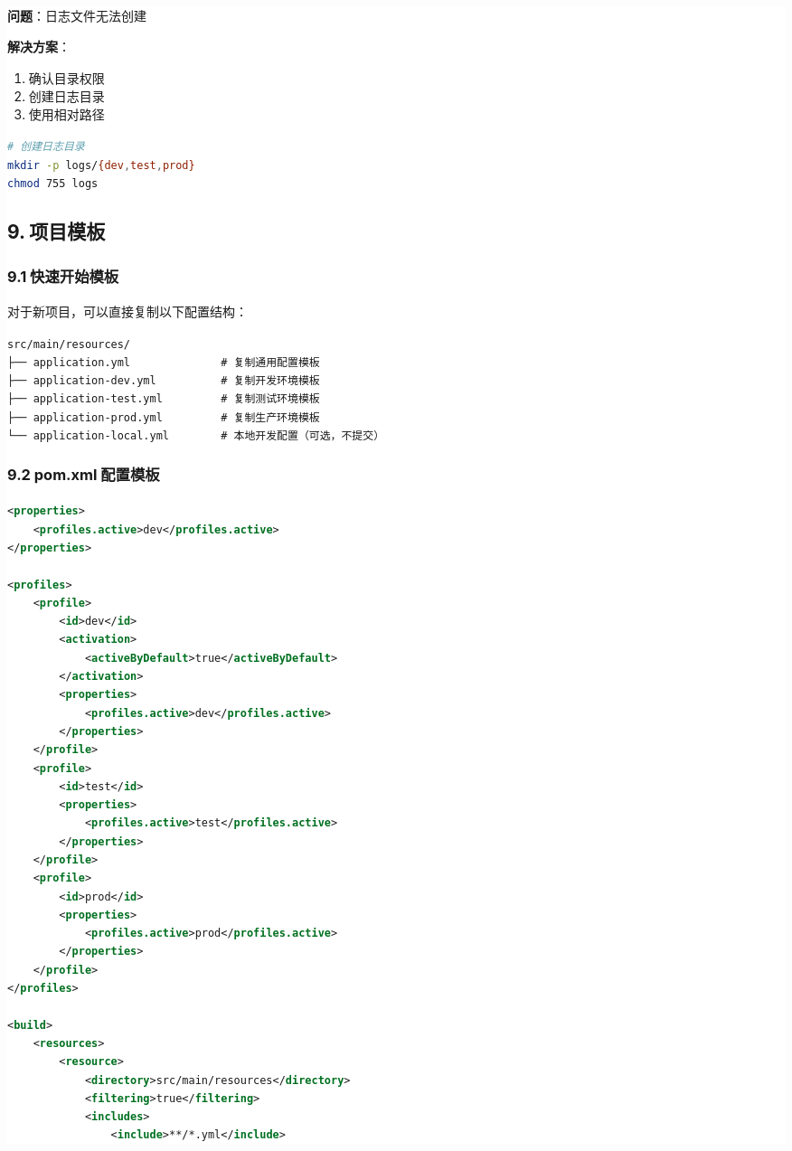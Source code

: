 **问题**：日志文件无法创建

**解决方案**：
1. 确认目录权限
2. 创建日志目录
3. 使用相对路径

```bash
# 创建日志目录
mkdir -p logs/{dev,test,prod}
chmod 755 logs
```

## 9. 项目模板

### 9.1 快速开始模板

对于新项目，可以直接复制以下配置结构：

```
src/main/resources/
├── application.yml              # 复制通用配置模板
├── application-dev.yml          # 复制开发环境模板
├── application-test.yml         # 复制测试环境模板
├── application-prod.yml         # 复制生产环境模板
└── application-local.yml        # 本地开发配置（可选，不提交）
```

### 9.2 pom.xml 配置模板

```xml
<properties>
    <profiles.active>dev</profiles.active>
</properties>

<profiles>
    <profile>
        <id>dev</id>
        <activation>
            <activeByDefault>true</activeByDefault>
        </activation>
        <properties>
            <profiles.active>dev</profiles.active>
        </properties>
    </profile>
    <profile>
        <id>test</id>
        <properties>
            <profiles.active>test</profiles.active>
        </properties>
    </profile>
    <profile>
        <id>prod</id>
        <properties>
            <profiles.active>prod</profiles.active>
        </properties>
    </profile>
</profiles>

<build>
    <resources>
        <resource>
            <directory>src/main/resources</directory>
            <filtering>true</filtering>
            <includes>
                <include>**/*.yml</include>
```